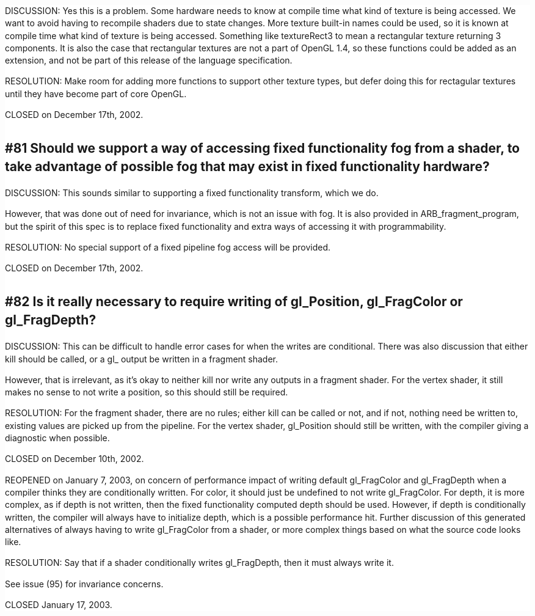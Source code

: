 DISCUSSION: Yes this is a problem. Some hardware needs to know at compile time what kind of texture is being accessed. We want to avoid having to recompile shaders due to state changes. More texture built-in names could be used, so it is known at compile time what kind of texture is being accessed. Something like textureRect3 to mean a rectangular texture returning 3 components. It is also the case that rectangular textures are not a part of OpenGL 1.4, so these functions could be added as an extension, and not be part of this release of the language specification.

RESOLUTION: Make room for adding more functions to support other texture types, but defer doing this for rectagular textures until they have become part of core OpenGL.

CLOSED on December 17th, 2002.

## #81 Should we support a way of accessing fixed functionality fog from a shader, to take advantage of possible fog that may exist in fixed functionality hardware?

DISCUSSION: This sounds similar to supporting a fixed functionality transform, which we do.

However, that was done out of need for invariance, which is not an issue with fog. It is also provided in ARB_fragment_program, but the spirit of this spec is to replace fixed functionality and extra ways of accessing it with programmability.

RESOLUTION: No special support of a fixed pipeline fog access will be provided.

CLOSED on December 17th, 2002.

## #82 Is it really necessary to require writing of gl_Position, gl_FragColor or gl_FragDepth?

DISCUSSION: This can be difficult to handle error cases for when the writes are conditional. There was also discussion that either kill should be called, or a gl\_ output be written in a fragment shader.

However, that is irrelevant, as it’s okay to neither kill nor write any outputs in a fragment shader. For the vertex shader, it still makes no sense to not write a position, so this should still be required.

RESOLUTION: For the fragment shader, there are no rules; either kill can be called or not, and if not, nothing need be written to, existing values are picked up from the pipeline. For the vertex shader, gl_Position should still be written, with the compiler giving a diagnostic when possible.

CLOSED on December 10th, 2002.

REOPENED on January 7, 2003, on concern of performance impact of writing default gl_FragColor and gl_FragDepth when a compiler thinks they are conditionally written. For color, it should just be undefined to not write gl_FragColor. For depth, it is more complex, as if depth is not written, then the fixed functionality computed depth should be used. However, if depth is conditionally written, the compiler will always have to initialize depth, which is a possible performance hit. Further discussion of this generated alternatives of always having to write gl_FragColor from a shader, or more complex things based on what the source code looks like.

RESOLUTION: Say that if a shader conditionally writes gl_FragDepth, then it must always write it.

See issue (95) for invariance concerns.

CLOSED January 17, 2003.
